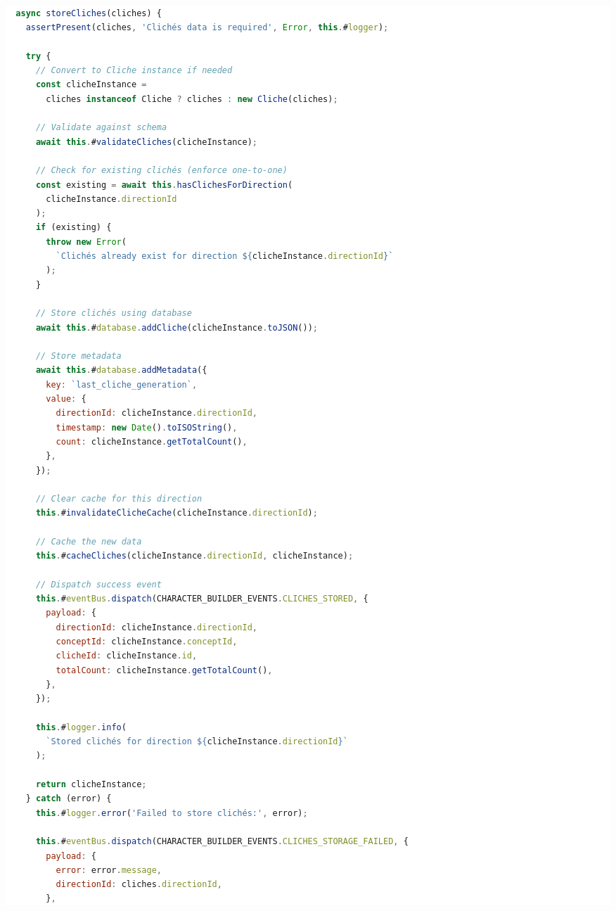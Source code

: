 ```javascript
  async storeCliches(cliches) {
    assertPresent(cliches, 'Clichés data is required', Error, this.#logger);

    try {
      // Convert to Cliche instance if needed
      const clicheInstance =
        cliches instanceof Cliche ? cliches : new Cliche(cliches);

      // Validate against schema
      await this.#validateCliches(clicheInstance);

      // Check for existing clichés (enforce one-to-one)
      const existing = await this.hasClichesForDirection(
        clicheInstance.directionId
      );
      if (existing) {
        throw new Error(
          `Clichés already exist for direction ${clicheInstance.directionId}`
        );
      }

      // Store clichés using database
      await this.#database.addCliche(clicheInstance.toJSON());

      // Store metadata
      await this.#database.addMetadata({
        key: `last_cliche_generation`,
        value: {
          directionId: clicheInstance.directionId,
          timestamp: new Date().toISOString(),
          count: clicheInstance.getTotalCount(),
        },
      });

      // Clear cache for this direction
      this.#invalidateClicheCache(clicheInstance.directionId);

      // Cache the new data
      this.#cacheCliches(clicheInstance.directionId, clicheInstance);

      // Dispatch success event
      this.#eventBus.dispatch(CHARACTER_BUILDER_EVENTS.CLICHES_STORED, {
        payload: {
          directionId: clicheInstance.directionId,
          conceptId: clicheInstance.conceptId,
          clicheId: clicheInstance.id,
          totalCount: clicheInstance.getTotalCount(),
        },
      });

      this.#logger.info(
        `Stored clichés for direction ${clicheInstance.directionId}`
      );

      return clicheInstance;
    } catch (error) {
      this.#logger.error('Failed to store clichés:', error);

      this.#eventBus.dispatch(CHARACTER_BUILDER_EVENTS.CLICHES_STORAGE_FAILED, {
        payload: {
          error: error.message,
          directionId: cliches.directionId,
        },
```